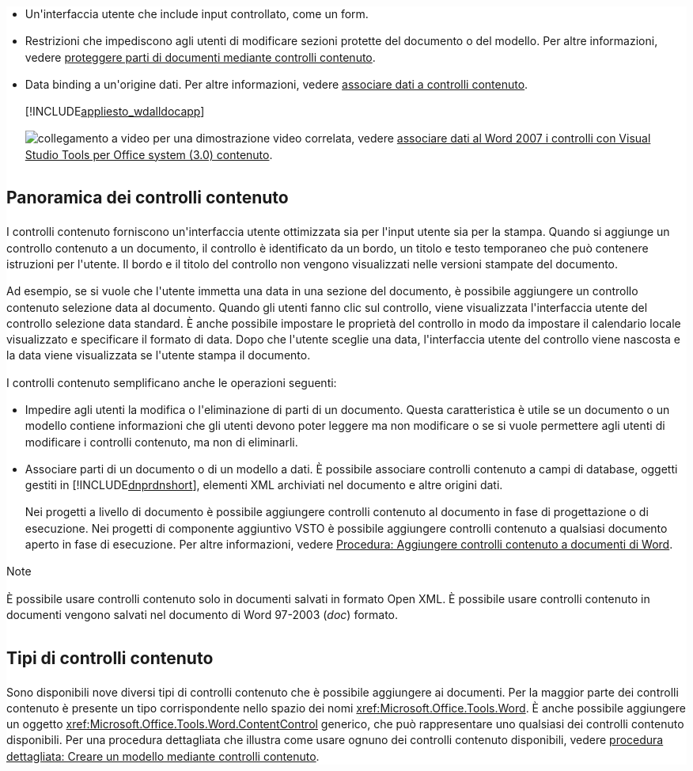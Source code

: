 - Un'interfaccia utente che include input controllato, come un form.  
  
- Restrizioni che impediscono agli utenti di modificare sezioni protette del documento o del modello. Per altre informazioni, vedere [proteggere parti di documenti mediante controlli contenuto](#Protection).  
  
- Data binding a un'origine dati. Per altre informazioni, vedere [associare dati a controlli contenuto](#DataBinding).  
  
  [!INCLUDE[appliesto_wdalldocapp](../vsto/includes/appliesto-wdalldocapp-md.md)]  
  
  ![collegamento a video](../vsto/media/playvideo.gif "collegamento a video") per una dimostrazione video correlata, vedere [associare dati al Word 2007 i controlli con Visual Studio Tools per Office system (3.0) contenuto](http://go.microsoft.com/fwlink/?LinkId=136785).  
  
## <a name="overview-of-content-controls"></a>Panoramica dei controlli contenuto  
 I controlli contenuto forniscono un'interfaccia utente ottimizzata sia per l'input utente sia per la stampa. Quando si aggiunge un controllo contenuto a un documento, il controllo è identificato da un bordo, un titolo e testo temporaneo che può contenere istruzioni per l'utente. Il bordo e il titolo del controllo non vengono visualizzati nelle versioni stampate del documento.  
  
 Ad esempio, se si vuole che l'utente immetta una data in una sezione del documento, è possibile aggiungere un controllo contenuto selezione data al documento. Quando gli utenti fanno clic sul controllo, viene visualizzata l'interfaccia utente del controllo selezione data standard. È anche possibile impostare le proprietà del controllo in modo da impostare il calendario locale visualizzato e specificare il formato di data. Dopo che l'utente sceglie una data, l'interfaccia utente del controllo viene nascosta e la data viene visualizzata se l'utente stampa il documento.  
  
 I controlli contenuto semplificano anche le operazioni seguenti:  
  
- Impedire agli utenti la modifica o l'eliminazione di parti di un documento. Questa caratteristica è utile se un documento o un modello contiene informazioni che gli utenti devono poter leggere ma non modificare o se si vuole permettere agli utenti di modificare i controlli contenuto, ma non di eliminarli.  
  
- Associare parti di un documento o di un modello a dati. È possibile associare controlli contenuto a campi di database, oggetti gestiti in [!INCLUDE[dnprdnshort](../sharepoint/includes/dnprdnshort-md.md)], elementi XML archiviati nel documento e altre origini dati.  
  
  Nei progetti a livello di documento è possibile aggiungere controlli contenuto al documento in fase di progettazione o di esecuzione. Nei progetti di componente aggiuntivo VSTO è possibile aggiungere controlli contenuto a qualsiasi documento aperto in fase di esecuzione. Per altre informazioni, vedere [Procedura: Aggiungere controlli contenuto a documenti di Word](../vsto/how-to-add-content-controls-to-word-documents.md).  
  
> [!NOTE]  
>  È possibile usare controlli contenuto solo in documenti salvati in formato Open XML. È possibile usare controlli contenuto in documenti vengono salvati nel documento di Word 97-2003 (*doc*) formato.  
  
## <a name="types-of-content-controls"></a>Tipi di controlli contenuto  
 Sono disponibili nove diversi tipi di controlli contenuto che è possibile aggiungere ai documenti. Per la maggior parte dei controlli contenuto è presente un tipo corrispondente nello spazio dei nomi <xref:Microsoft.Office.Tools.Word>. È anche possibile aggiungere un oggetto <xref:Microsoft.Office.Tools.Word.ContentControl> generico, che può rappresentare uno qualsiasi dei controlli contenuto disponibili. Per una procedura dettagliata che illustra come usare ognuno dei controlli contenuto disponibili, vedere [procedura dettagliata: Creare un modello mediante controlli contenuto](../vsto/walkthrough-creating-a-template-by-using-content-controls.md).  
  